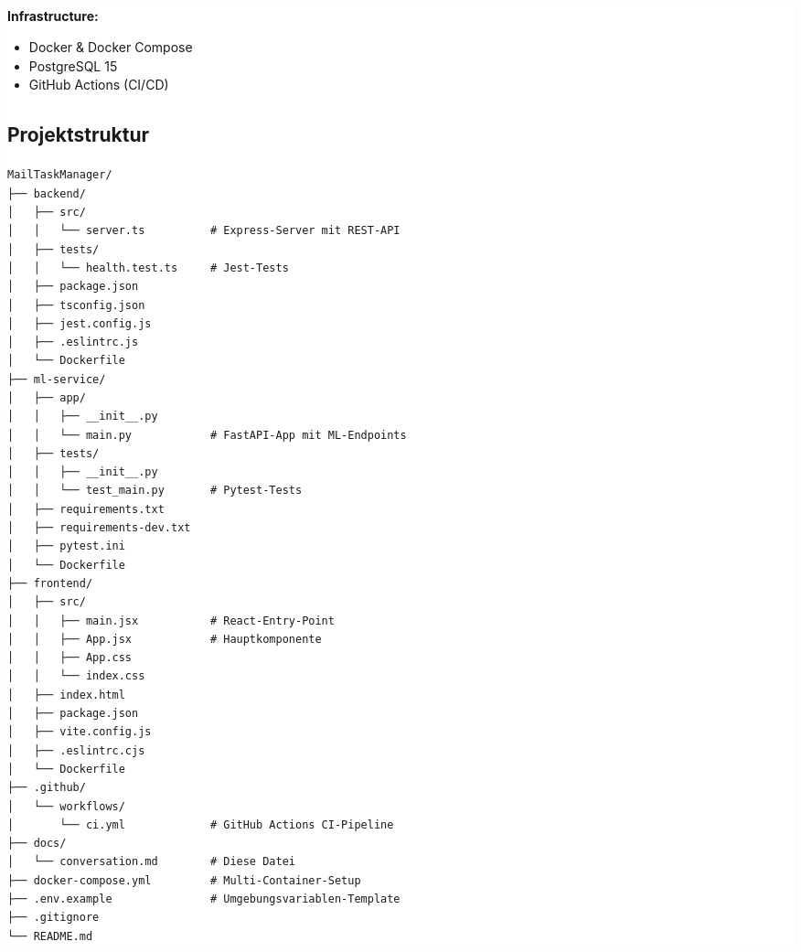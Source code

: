 **Infrastructure:**
- Docker & Docker Compose
- PostgreSQL 15
- GitHub Actions (CI/CD)

## Projektstruktur

```
MailTaskManager/
├── backend/
│   ├── src/
│   │   └── server.ts          # Express-Server mit REST-API
│   ├── tests/
│   │   └── health.test.ts     # Jest-Tests
│   ├── package.json
│   ├── tsconfig.json
│   ├── jest.config.js
│   ├── .eslintrc.js
│   └── Dockerfile
├── ml-service/
│   ├── app/
│   │   ├── __init__.py
│   │   └── main.py            # FastAPI-App mit ML-Endpoints
│   ├── tests/
│   │   ├── __init__.py
│   │   └── test_main.py       # Pytest-Tests
│   ├── requirements.txt
│   ├── requirements-dev.txt
│   ├── pytest.ini
│   └── Dockerfile
├── frontend/
│   ├── src/
│   │   ├── main.jsx           # React-Entry-Point
│   │   ├── App.jsx            # Hauptkomponente
│   │   ├── App.css
│   │   └── index.css
│   ├── index.html
│   ├── package.json
│   ├── vite.config.js
│   ├── .eslintrc.cjs
│   └── Dockerfile
├── .github/
│   └── workflows/
│       └── ci.yml             # GitHub Actions CI-Pipeline
├── docs/
│   └── conversation.md        # Diese Datei
├── docker-compose.yml         # Multi-Container-Setup
├── .env.example               # Umgebungsvariablen-Template
├── .gitignore
└── README.md

```
